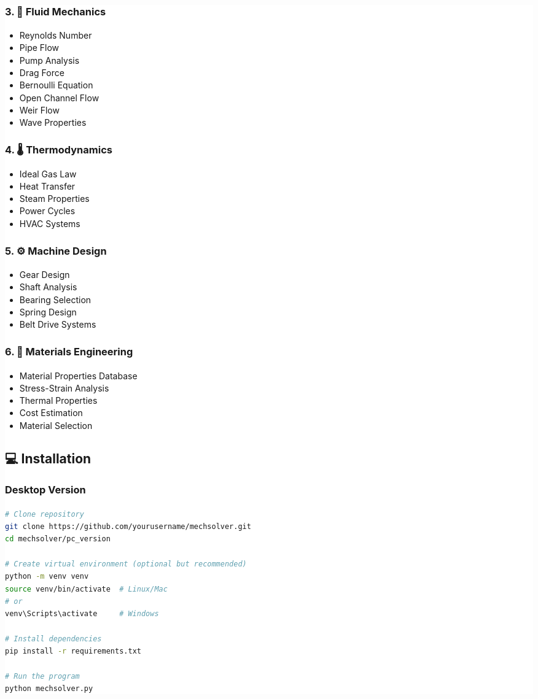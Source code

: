 ### 3. 💨 Fluid Mechanics
- Reynolds Number
- Pipe Flow
- Pump Analysis
- Drag Force
- Bernoulli Equation
- Open Channel Flow
- Weir Flow
- Wave Properties

### 4. 🌡️ Thermodynamics
- Ideal Gas Law
- Heat Transfer
- Steam Properties
- Power Cycles
- HVAC Systems

### 5. ⚙️ Machine Design
- Gear Design
- Shaft Analysis
- Bearing Selection
- Spring Design
- Belt Drive Systems

### 6. 🔧 Materials Engineering
- Material Properties Database
- Stress-Strain Analysis
- Thermal Properties
- Cost Estimation
- Material Selection

## 💻 Installation

### Desktop Version
```bash
# Clone repository
git clone https://github.com/yourusername/mechsolver.git
cd mechsolver/pc_version

# Create virtual environment (optional but recommended)
python -m venv venv
source venv/bin/activate  # Linux/Mac
# or
venv\Scripts\activate     # Windows

# Install dependencies
pip install -r requirements.txt

# Run the program
python mechsolver.py
```
